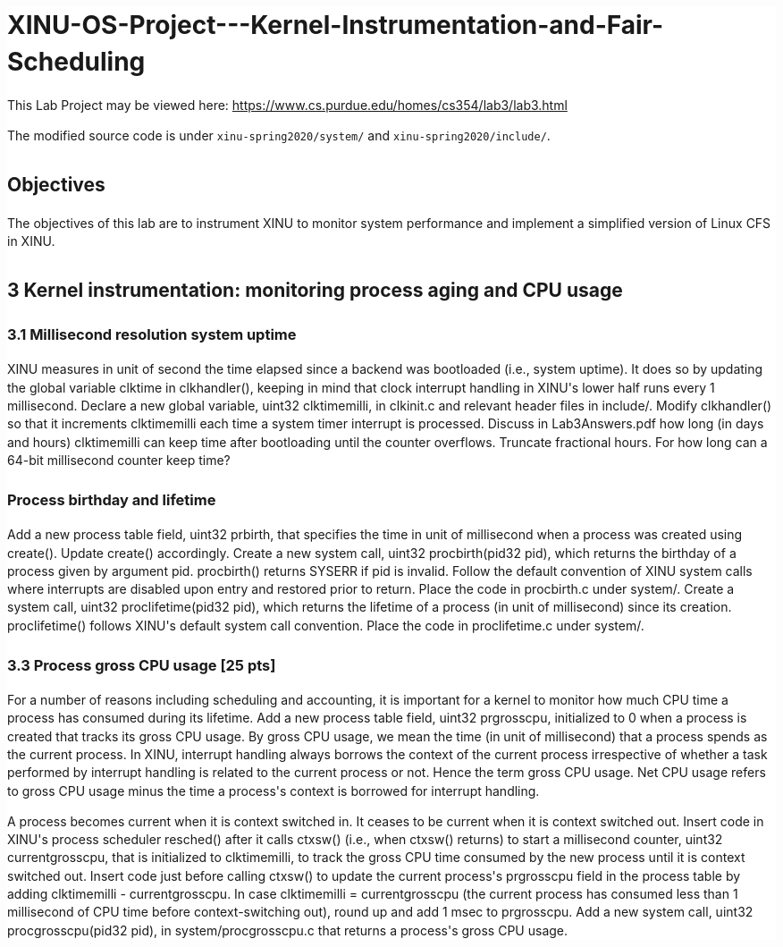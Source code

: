 # XINU-OS-Project---Kernel-Instrumentation-and-Fair-Scheduling

This Lab Project may be viewed here: https://www.cs.purdue.edu/homes/cs354/lab3/lab3.html

The modified source code is under `xinu-spring2020/system/` and `xinu-spring2020/include/`.

## Objectives
The objectives of this lab are to instrument XINU to monitor system performance and implement a simplified version of Linux CFS in XINU.

## 3 Kernel instrumentation: monitoring process aging and CPU usage

### 3.1 Millisecond resolution system uptime

XINU measures in unit of second the time elapsed since a backend was bootloaded (i.e., system uptime). It does so by updating the global variable clktime in clkhandler(), keeping in mind that clock interrupt handling in XINU's lower half runs every 1 millisecond. Declare a new global variable, uint32 clktimemilli, in clkinit.c and relevant header files in include/. Modify clkhandler() so that it increments clktimemilli each time a system timer interrupt is processed. Discuss in Lab3Answers.pdf how long (in days and hours) clktimemilli can keep time after bootloading until the counter overflows. Truncate fractional hours. For how long can a 64-bit millisecond counter keep time?

### Process birthday and lifetime

Add a new process table field, uint32 prbirth, that specifies the time in unit of millisecond when a process was created using create(). Update create() accordingly. Create a new system call, uint32 procbirth(pid32 pid), which returns the birthday of a process given by argument pid. procbirth() returns SYSERR if pid is invalid. Follow the default convention of XINU system calls where interrupts are disabled upon entry and restored prior to return. Place the code in procbirth.c under system/. Create a system call, uint32 proclifetime(pid32 pid), which returns the lifetime of a process (in unit of millisecond) since its creation. proclifetime() follows XINU's default system call convention. Place the code in proclifetime.c under system/.

### 3.3 Process gross CPU usage [25 pts]

For a number of reasons including scheduling and accounting, it is important for a kernel to monitor how much CPU time a process has consumed during its lifetime. Add a new process table field, uint32 prgrosscpu, initialized to 0 when a process is created that tracks its gross CPU usage. By gross CPU usage, we mean the time (in unit of millisecond) that a process spends as the current process. In XINU, interrupt handling always borrows the context of the current process irrespective of whether a task performed by interrupt handling is related to the current process or not. Hence the term gross CPU usage. Net CPU usage refers to gross CPU usage minus the time a process's context is borrowed for interrupt handling.

A process becomes current when it is context switched in. It ceases to be current when it is context switched out. Insert code in XINU's process scheduler resched() after it calls ctxsw() (i.e., when ctxsw() returns) to start a millisecond counter, uint32 currentgrosscpu, that is initialized to clktimemilli, to track the gross CPU time consumed by the new process until it is context switched out. Insert code just before calling ctxsw() to update the current process's prgrosscpu field in the process table by adding clktimemilli - currentgrosscpu. In case clktimemilli = currentgrosscpu (the current process has consumed less than 1 millisecond of CPU time before context-switching out), round up and add 1 msec to prgrosscpu. Add a new system call, uint32 procgrosscpu(pid32 pid), in system/procgrosscpu.c that returns a process's gross CPU usage.
